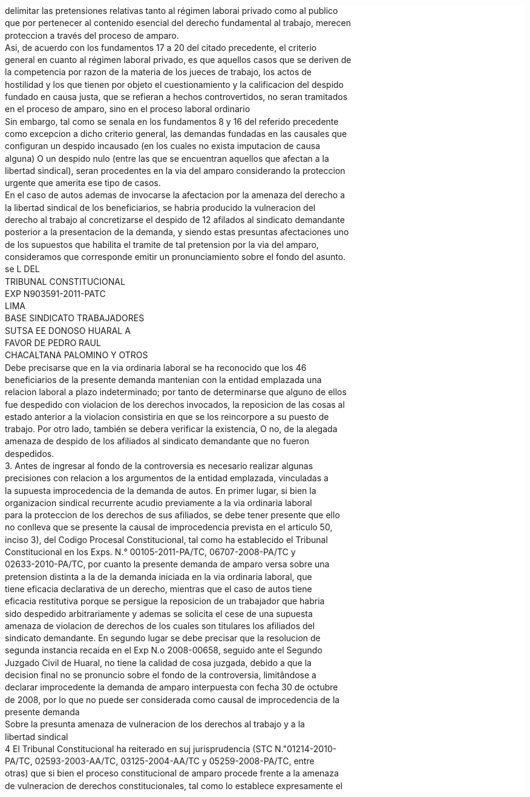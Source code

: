 delimitar las pretensiones relativas tanto al régimen laborai privado como al publico  
que por pertenecer al contenido esencial del derecho fundamental al trabajo, merecen  
proteccion a través del proceso de amparo.  
Asi, de acuerdo con los fundamentos 17 a 20 del citado precedente, el criterio  
general en cuanto al régimen laboral privado, es que aquellos casos que se deriven de  
la competencia por razon de la materia de los jueces de trabajo, los actos de  
hostilidad y los que tienen por objeto el cuestionamiento y la calificacion del despido  
fundado en causa justa, que se refieran a hechos controvertidos, no seran tramitados  
en el proceso de amparo, sino en el proceso laboral ordinario  
Sin embargo, tal como se senala en los fundamentos 8 y 16 del referido precedente  
como excepcion a dicho criterio general, las demandas fundadas en las causales que  
configuran un despido incausado (en los cuales no exista imputacion de causa  
alguna) O un despido nulo (entre las que se encuentran aquellos que afectan a la  
libertad sindical), seran procedentes en la via del amparo considerando la proteccion  
urgente que amerita ese tipo de casos.  
En el caso de autos ademas de invocarse la afectacion por la amenaza del derecho a  
la libertad sindical de los beneficiarios, se habria producido la vulneracion del  
derecho al trabajo al concretizarse el despido de 12 afilados al sindicato demandante  
posterior a la presentacion de la demanda, y siendo estas presuntas afectaciones uno  
de los supuestos que habilita el tramite de tal pretension por la via del amparo,  
consideramos que corresponde emitir un pronunciamiento sobre el fondo del asunto.  
se L DEL  
TRIBUNAL CONSTITUCIONAL  
EXP N903591-2011-PATC  
LIMA  
BASE SINDICATO TRABAJADORES  
SUTSA EE DONOSO HUARAL A  
FAVOR DE PEDRO RAUL  
CHACALTANA PALOMINO Y OTROS  
Debe precisarse que en la via ordinaria laboral se ha reconocido que los 46  
beneficiarios de la presente demanda mantenian con la entidad emplazada una  
relacion laboral a plazo indeterminado; por tanto de determinarse que alguno de ellos  
fue despedido con violacion de los derechos invocados, la reposicion de las cosas al  
estado anterior a la violacion consistiria en que se los reincorpore a su puesto de  
trabajo. Por otro lado, también se debera verificar la existencia, O no, de la alegada  
amenaza de despido de los afiliados al sindicato demandante que no fueron  
despedidos.  
3. Antes de ingresar al fondo de la controversia es necesario realizar algunas  
precisiones con relacion a los argumentos de la entidad emplazada, vinculadas a  
la supuesta improcedencia de la demanda de autos. En primer lugar, si bien la  
organizacion sindical recurrente acudio previamente a la via ordinaria laboral  
para la proteccion de los derechos de sus afiliados, se debe tener presente que ello  
no conlleva que se presente la causal de improcedencia prevista en el articulo 50,  
inciso 3), del Codigo Procesal Constitucional, tal como ha establecido el Tribunal  
Constitucional en los Exps. N.° 00105-2011-PA/TC, 06707-2008-PA/TC y  
02633-2010-PA/TC, por cuanto la presente demanda de amparo versa sobre una  
pretension distinta a la de la demanda iniciada en la via ordinaria laboral, que  
tiene eficacia declarativa de un derecho, mientras que el caso de autos tiene  
eficacia restitutiva porque se persigue la reposicion de un trabajador que habria  
sido despedido arbitrariamente y ademas se solicita el cese de una supuesta  
amenaza de violacion de derechos de los cuales son titulares los afiliados del  
sindicato demandante. En segundo lugar se debe precisar que la resolucion de  
segunda instancia recaida en el Exp N.o 2008-00658, seguido ante el Segundo  
Juzgado Civil de Huaral, no tiene la calidad de cosa juzgada, debido a que la  
decision final no se pronuncio sobre el fondo de la controversia, limitândose a  
declarar improcedente la demanda de amparo interpuesta con fecha 30 de octubre  
de 2008, por lo que no puede ser considerada como causal de improcedencia de la  
presente demanda  
Sobre la presunta amenaza de vulneracion de los derechos al trabajo y a la  
libertad sindical  
4 El Tribunal Constitucional ha reiterado en suj jurisprudencia (STC N."01214-2010-  
PA/TC, 02593-2003-AA/TC, 03125-2004-AA/TC y 05259-2008-PA/TC, entre  
otras) que si bien el proceso constitucional de amparo procede frente a la amenaza  
de vulneracion de derechos constitucionales, tal como lo establece expresamente el  